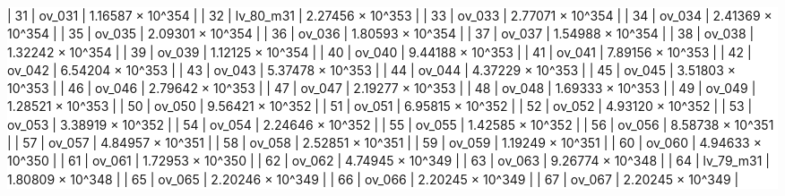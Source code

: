 | 31 | ov_031 | 1.16587 × 10^354 |
| 32 | lv_80_m31 | 2.27456 × 10^353 |
| 33 | ov_033 | 2.77071 × 10^354 |
| 34 | ov_034 | 2.41369 × 10^354 |
| 35 | ov_035 | 2.09301 × 10^354 |
| 36 | ov_036 | 1.80593 × 10^354 |
| 37 | ov_037 | 1.54988 × 10^354 |
| 38 | ov_038 | 1.32242 × 10^354 |
| 39 | ov_039 | 1.12125 × 10^354 |
| 40 | ov_040 | 9.44188 × 10^353 |
| 41 | ov_041 | 7.89156 × 10^353 |
| 42 | ov_042 | 6.54204 × 10^353 |
| 43 | ov_043 | 5.37478 × 10^353 |
| 44 | ov_044 | 4.37229 × 10^353 |
| 45 | ov_045 | 3.51803 × 10^353 |
| 46 | ov_046 | 2.79642 × 10^353 |
| 47 | ov_047 | 2.19277 × 10^353 |
| 48 | ov_048 | 1.69333 × 10^353 |
| 49 | ov_049 | 1.28521 × 10^353 |
| 50 | ov_050 | 9.56421 × 10^352 |
| 51 | ov_051 | 6.95815 × 10^352 |
| 52 | ov_052 | 4.93120 × 10^352 |
| 53 | ov_053 | 3.38919 × 10^352 |
| 54 | ov_054 | 2.24646 × 10^352 |
| 55 | ov_055 | 1.42585 × 10^352 |
| 56 | ov_056 | 8.58738 × 10^351 |
| 57 | ov_057 | 4.84957 × 10^351 |
| 58 | ov_058 | 2.52851 × 10^351 |
| 59 | ov_059 | 1.19249 × 10^351 |
| 60 | ov_060 | 4.94633 × 10^350 |
| 61 | ov_061 | 1.72953 × 10^350 |
| 62 | ov_062 | 4.74945 × 10^349 |
| 63 | ov_063 | 9.26774 × 10^348 |
| 64 | lv_79_m31 | 1.80809 × 10^348 |
| 65 | ov_065 | 2.20246 × 10^349 |
| 66 | ov_066 | 2.20245 × 10^349 |
| 67 | ov_067 | 2.20245 × 10^349 |